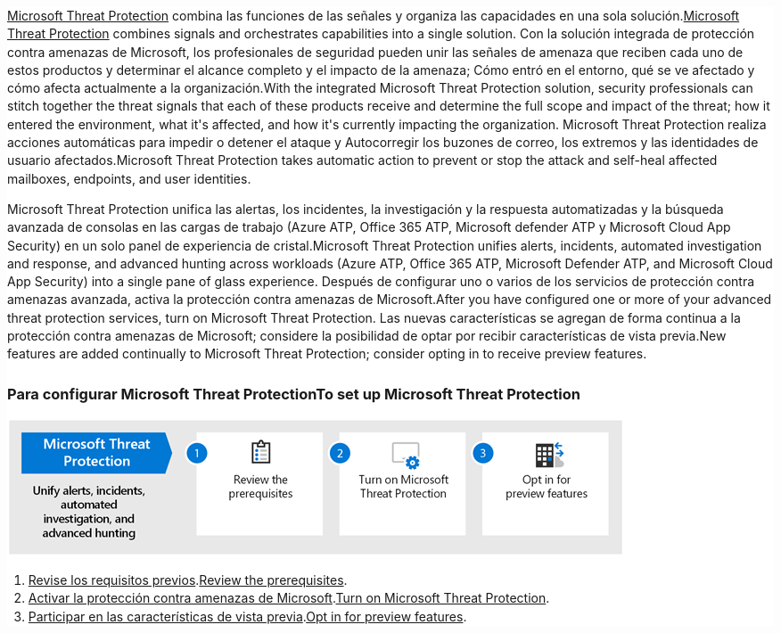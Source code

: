 <span data-ttu-id="58a3b-139">[Microsoft Threat Protection](https://docs.microsoft.com/microsoft-365/security/mtp/microsoft-threat-protection) combina las funciones de las señales y organiza las capacidades en una sola solución.</span><span class="sxs-lookup"><span data-stu-id="58a3b-139">[Microsoft Threat Protection](https://docs.microsoft.com/microsoft-365/security/mtp/microsoft-threat-protection) combines signals and orchestrates capabilities into a single solution.</span></span> <span data-ttu-id="58a3b-140">Con la solución integrada de protección contra amenazas de Microsoft, los profesionales de seguridad pueden unir las señales de amenaza que reciben cada uno de estos productos y determinar el alcance completo y el impacto de la amenaza; Cómo entró en el entorno, qué se ve afectado y cómo afecta actualmente a la organización.</span><span class="sxs-lookup"><span data-stu-id="58a3b-140">With the integrated Microsoft Threat Protection solution, security professionals can stitch together the threat signals that each of these products receive and determine the full scope and impact of the threat; how it entered the environment, what it's affected, and how it's currently impacting the organization.</span></span> <span data-ttu-id="58a3b-141">Microsoft Threat Protection realiza acciones automáticas para impedir o detener el ataque y Autocorregir los buzones de correo, los extremos y las identidades de usuario afectados.</span><span class="sxs-lookup"><span data-stu-id="58a3b-141">Microsoft Threat Protection takes automatic action to prevent or stop the attack and self-heal affected mailboxes, endpoints, and user identities.</span></span>

<span data-ttu-id="58a3b-142">Microsoft Threat Protection unifica las alertas, los incidentes, la investigación y la respuesta automatizadas y la búsqueda avanzada de consolas en las cargas de trabajo (Azure ATP, Office 365 ATP, Microsoft defender ATP y Microsoft Cloud App Security) en un solo panel de experiencia de cristal.</span><span class="sxs-lookup"><span data-stu-id="58a3b-142">Microsoft Threat Protection unifies alerts, incidents, automated investigation and response, and advanced hunting across workloads (Azure ATP, Office 365 ATP, Microsoft Defender ATP, and Microsoft Cloud App Security) into a single pane of glass experience.</span></span> <span data-ttu-id="58a3b-143">Después de configurar uno o varios de los servicios de protección contra amenazas avanzada, activa la protección contra amenazas de Microsoft.</span><span class="sxs-lookup"><span data-stu-id="58a3b-143">After you have configured one or more of your advanced threat protection services, turn on Microsoft Threat Protection.</span></span> <span data-ttu-id="58a3b-144">Las nuevas características se agregan de forma continua a la protección contra amenazas de Microsoft; considere la posibilidad de optar por recibir características de vista previa.</span><span class="sxs-lookup"><span data-stu-id="58a3b-144">New features are added continually to Microsoft Threat Protection; consider opting in to receive preview features.</span></span>

### <a name="to-set-up-microsoft-threat-protection"></a><span data-ttu-id="58a3b-145">Para configurar Microsoft Threat Protection</span><span class="sxs-lookup"><span data-stu-id="58a3b-145">To set up Microsoft Threat Protection</span></span>

![Proceso para implementar la protección contra amenazas de Microsoft](../media/solutions-architecture-center/deploy-mtp-steps.png) 

1. <span data-ttu-id="58a3b-147">[Revise los requisitos previos](https://docs.microsoft.com/microsoft-365/security/mtp/prerequisites).</span><span class="sxs-lookup"><span data-stu-id="58a3b-147">[Review the prerequisites](https://docs.microsoft.com/microsoft-365/security/mtp/prerequisites).</span></span>
2. <span data-ttu-id="58a3b-148">[Activar la protección contra amenazas de Microsoft](https://docs.microsoft.com/microsoft-365/security/mtp/mtp-enable).</span><span class="sxs-lookup"><span data-stu-id="58a3b-148">[Turn on Microsoft Threat Protection](https://docs.microsoft.com/microsoft-365/security/mtp/mtp-enable).</span></span>
3. <span data-ttu-id="58a3b-149">[Participar en las características de vista previa](https://docs.microsoft.com/microsoft-365/security/mtp/preview).</span><span class="sxs-lookup"><span data-stu-id="58a3b-149">[Opt in for preview features](https://docs.microsoft.com/microsoft-365/security/mtp/preview).</span></span>
